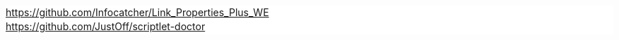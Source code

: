 <a href>https://github.com/Infocatcher/Link_Properties_Plus_WE</a><br />
<a href>https://github.com/JustOff/scriptlet-doctor</a><br />
